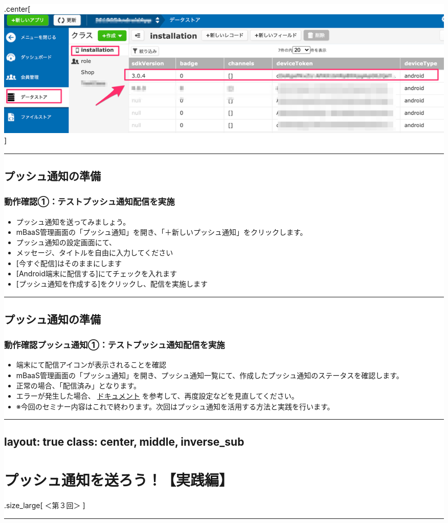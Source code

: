 .center[
![アプリ登録](readme-image/installation_registered_mbaas.png)
]

---
## プッシュ通知の準備
### 動作確認①：テストプッシュ通知配信を実施

* プッシュ通知を送ってみましょう。
* mBaaS管理画面の「プッシュ通知」を開き、「＋新しいプッシュ通知」をクリックします。
* プッシュ通知の設定画面にて、
 * メッセージ、タイトルを自由に入力してください
 * [今すぐ配信]はそのままにします
 * [Android端末に配信する]にてチェックを入れます
 * [プッシュ通知を作成する]をクリックし、配信を実施します

---
## プッシュ通知の準備
### 動作確認プッシュ通知①：テストプッシュ通知配信を実施

* 端末にて配信アイコンが表示されることを確認
* mBaaS管理画面の「プッシュ通知」を開き、プッシュ通知一覧にて、作成したプッシュ通知のステータスを確認します。
* 正常の場合、「配信済み」となります。
* エラーが発生した場合、 [ドキュメント](https://mbaas.nifcloud.com/doc/current/rest/common/error.html#%E3%80%8C%E9%85%8D%E4%BF%A1%E3%82%A8%E3%83%A9%E3%83%BC%E5%86%85%E5%AE%B9%E3%80%8D%E3%81%AB%E3%81%A4%E3%81%84%E3%81%A6) を参考して、再度設定などを見直してください。
* ※今回のセミナー内容はこれで終わります。次回はプッシュ通知を活用する方法と実践を行います。

---
layout: true
class: center, middle, inverse_sub
---
# プッシュ通知を送ろう！【実践編】

.size_large[
＜第３回＞
]

---
